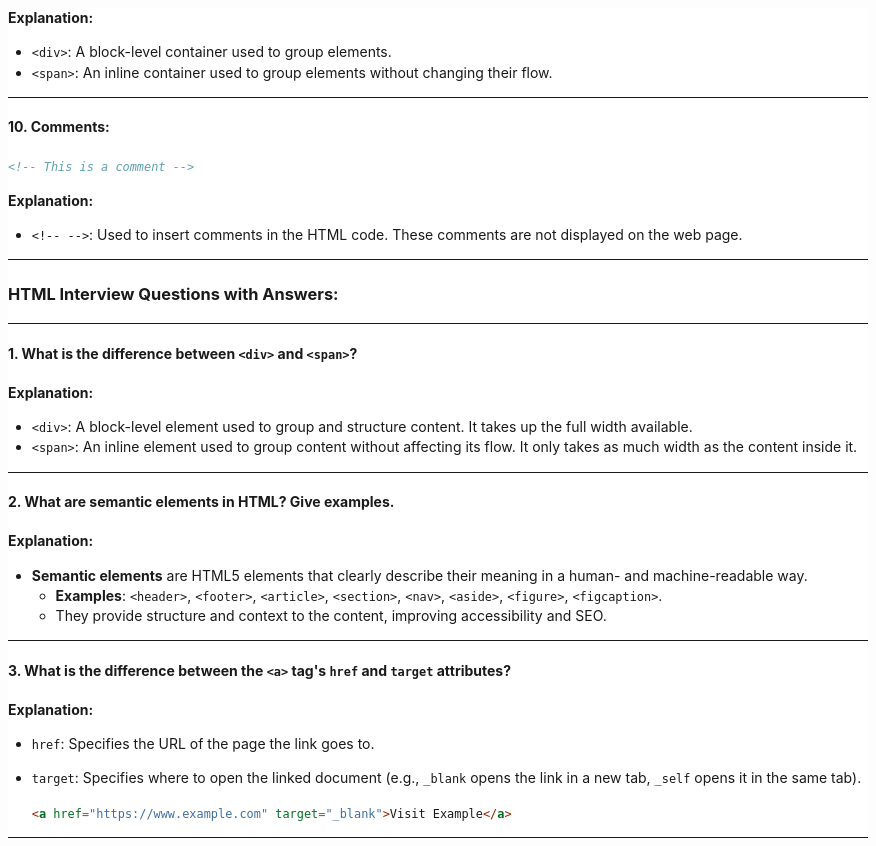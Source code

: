 **Explanation:**
- `<div>`: A block-level container used to group elements.
- `<span>`: An inline container used to group elements without changing their flow.

---

#### **10. Comments:**

```html
<!-- This is a comment -->
```

**Explanation:**
- `<!-- -->`: Used to insert comments in the HTML code. These comments are not displayed on the web page.

---

### **HTML Interview Questions with Answers:**

---

#### **1. What is the difference between `<div>` and `<span>`?**

**Explanation:**
- `<div>`: A block-level element used to group and structure content. It takes up the full width available.
- `<span>`: An inline element used to group content without affecting its flow. It only takes as much width as the content inside it.

---

#### **2. What are semantic elements in HTML? Give examples.**

**Explanation:**
- **Semantic elements** are HTML5 elements that clearly describe their meaning in a human- and machine-readable way.
  - **Examples**: `<header>`, `<footer>`, `<article>`, `<section>`, `<nav>`, `<aside>`, `<figure>`, `<figcaption>`.
  - They provide structure and context to the content, improving accessibility and SEO.

---

#### **3. What is the difference between the `<a>` tag's `href` and `target` attributes?**

**Explanation:**
- `href`: Specifies the URL of the page the link goes to.
- `target`: Specifies where to open the linked document (e.g., `_blank` opens the link in a new tab, `_self` opens it in the same tab).

  ```html
  <a href="https://www.example.com" target="_blank">Visit Example</a>
  ```

---